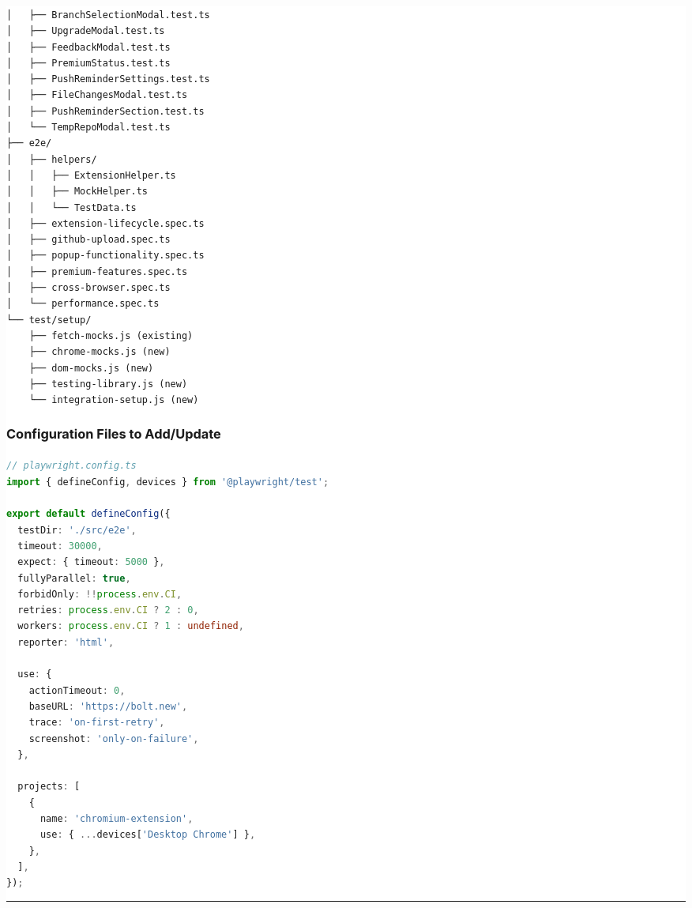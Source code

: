 ```
│   ├── BranchSelectionModal.test.ts
│   ├── UpgradeModal.test.ts
│   ├── FeedbackModal.test.ts
│   ├── PremiumStatus.test.ts
│   ├── PushReminderSettings.test.ts
│   ├── FileChangesModal.test.ts
│   ├── PushReminderSection.test.ts
│   └── TempRepoModal.test.ts
├── e2e/
│   ├── helpers/
│   │   ├── ExtensionHelper.ts
│   │   ├── MockHelper.ts
│   │   └── TestData.ts
│   ├── extension-lifecycle.spec.ts
│   ├── github-upload.spec.ts
│   ├── popup-functionality.spec.ts
│   ├── premium-features.spec.ts
│   ├── cross-browser.spec.ts
│   └── performance.spec.ts
└── test/setup/
    ├── fetch-mocks.js (existing)
    ├── chrome-mocks.js (new)
    ├── dom-mocks.js (new)
    ├── testing-library.js (new)
    └── integration-setup.js (new)
```

### Configuration Files to Add/Update

```typescript
// playwright.config.ts
import { defineConfig, devices } from '@playwright/test';

export default defineConfig({
  testDir: './src/e2e',
  timeout: 30000,
  expect: { timeout: 5000 },
  fullyParallel: true,
  forbidOnly: !!process.env.CI,
  retries: process.env.CI ? 2 : 0,
  workers: process.env.CI ? 1 : undefined,
  reporter: 'html',

  use: {
    actionTimeout: 0,
    baseURL: 'https://bolt.new',
    trace: 'on-first-retry',
    screenshot: 'only-on-failure',
  },

  projects: [
    {
      name: 'chromium-extension',
      use: { ...devices['Desktop Chrome'] },
    },
  ],
});
```

---